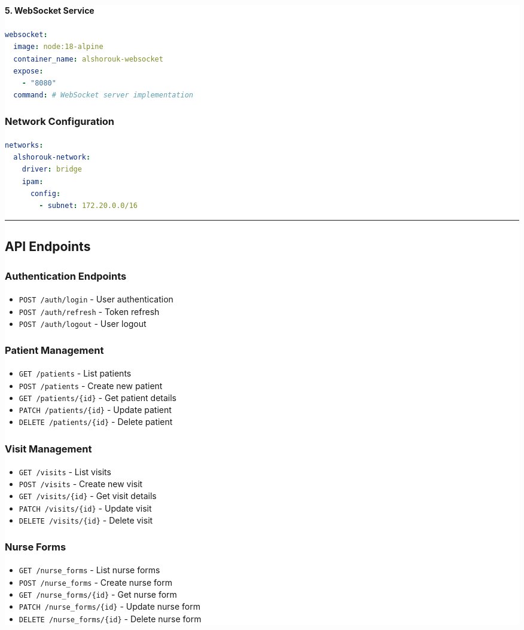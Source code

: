 #### 5. WebSocket Service
```yaml
websocket:
  image: node:18-alpine
  container_name: alshorouk-websocket
  expose:
    - "8080"
  command: # WebSocket server implementation
```

### Network Configuration
```yaml
networks:
  alshorouk-network:
    driver: bridge
    ipam:
      config:
        - subnet: 172.20.0.0/16
```

---

## API Endpoints

### Authentication Endpoints
- `POST /auth/login` - User authentication
- `POST /auth/refresh` - Token refresh
- `POST /auth/logout` - User logout

### Patient Management
- `GET /patients` - List patients
- `POST /patients` - Create new patient
- `GET /patients/{id}` - Get patient details
- `PATCH /patients/{id}` - Update patient
- `DELETE /patients/{id}` - Delete patient

### Visit Management
- `GET /visits` - List visits
- `POST /visits` - Create new visit
- `GET /visits/{id}` - Get visit details
- `PATCH /visits/{id}` - Update visit
- `DELETE /visits/{id}` - Delete visit

### Nurse Forms
- `GET /nurse_forms` - List nurse forms
- `POST /nurse_forms` - Create nurse form
- `GET /nurse_forms/{id}` - Get nurse form
- `PATCH /nurse_forms/{id}` - Update nurse form
- `DELETE /nurse_forms/{id}` - Delete nurse form
